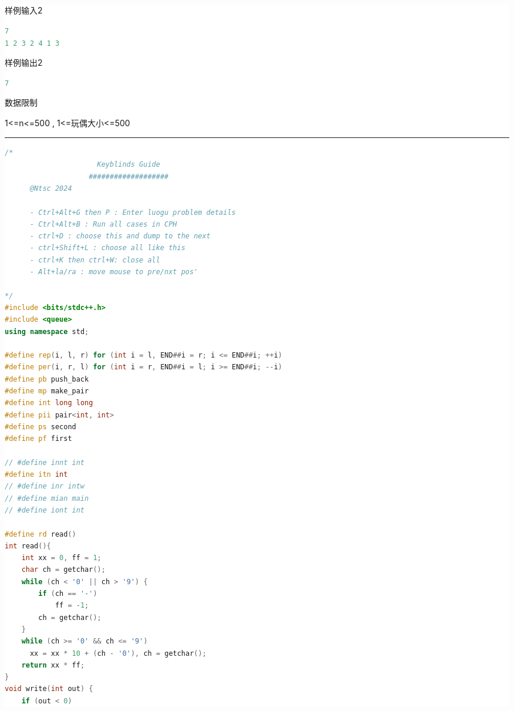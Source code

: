 样例输入2

```C++
7
1 2 3 2 4 1 3
```

样例输出2

```C++
7
```

数据限制

1<=n<=500 , 1<=玩偶大小<=500

---

```C++
/*                                                                                
                      Keyblinds Guide
     				###################
      @Ntsc 2024

      - Ctrl+Alt+G then P : Enter luogu problem details
      - Ctrl+Alt+B : Run all cases in CPH
      - ctrl+D : choose this and dump to the next
      - ctrl+Shift+L : choose all like this
      - ctrl+K then ctrl+W: close all
      - Alt+la/ra : move mouse to pre/nxt pos'
	  
*/
#include <bits/stdc++.h>
#include <queue>
using namespace std;

#define rep(i, l, r) for (int i = l, END##i = r; i <= END##i; ++i)
#define per(i, r, l) for (int i = r, END##i = l; i >= END##i; --i)
#define pb push_back
#define mp make_pair
#define int long long
#define pii pair<int, int>
#define ps second
#define pf first

// #define innt int
#define itn int
// #define inr intw
// #define mian main
// #define iont int

#define rd read()
int read(){
    int xx = 0, ff = 1;
    char ch = getchar();
    while (ch < '0' || ch > '9') {
		if (ch == '-')
			ff = -1;
		ch = getchar();
    }
    while (ch >= '0' && ch <= '9')
      xx = xx * 10 + (ch - '0'), ch = getchar();
    return xx * ff;
}
void write(int out) {
	if (out < 0)
```